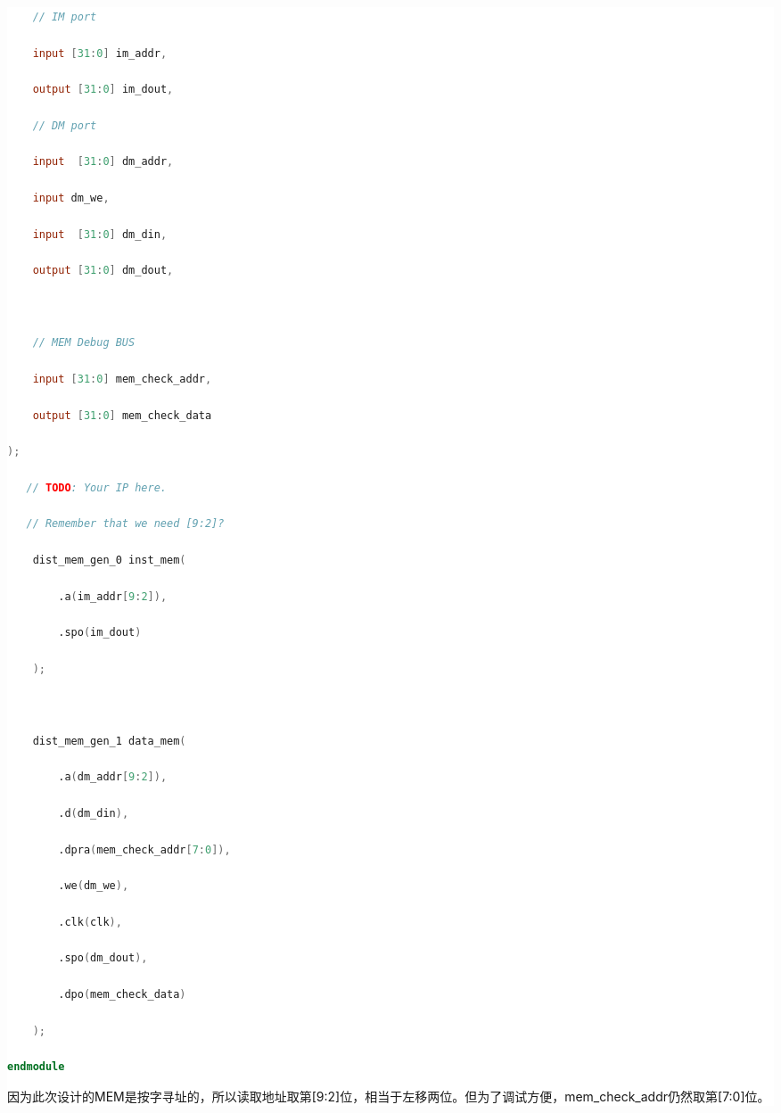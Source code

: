 ```verilog
    // IM port

    input [31:0] im_addr,

    output [31:0] im_dout,

    // DM port

    input  [31:0] dm_addr,

    input dm_we,

    input  [31:0] dm_din,

    output [31:0] dm_dout,

  

    // MEM Debug BUS

    input [31:0] mem_check_addr,

    output [31:0] mem_check_data

);

   // TODO: Your IP here.

   // Remember that we need [9:2]?

    dist_mem_gen_0 inst_mem(

        .a(im_addr[9:2]),

        .spo(im_dout)

    );

  

    dist_mem_gen_1 data_mem(

        .a(dm_addr[9:2]),

        .d(dm_din),

        .dpra(mem_check_addr[7:0]),

        .we(dm_we),

        .clk(clk),

        .spo(dm_dout),

        .dpo(mem_check_data)

    );

endmodule
```
因为此次设计的MEM是按字寻址的，所以读取地址取第[9:2]位，相当于左移两位。但为了调试方便，mem_check_addr仍然取第[7:0]位。
